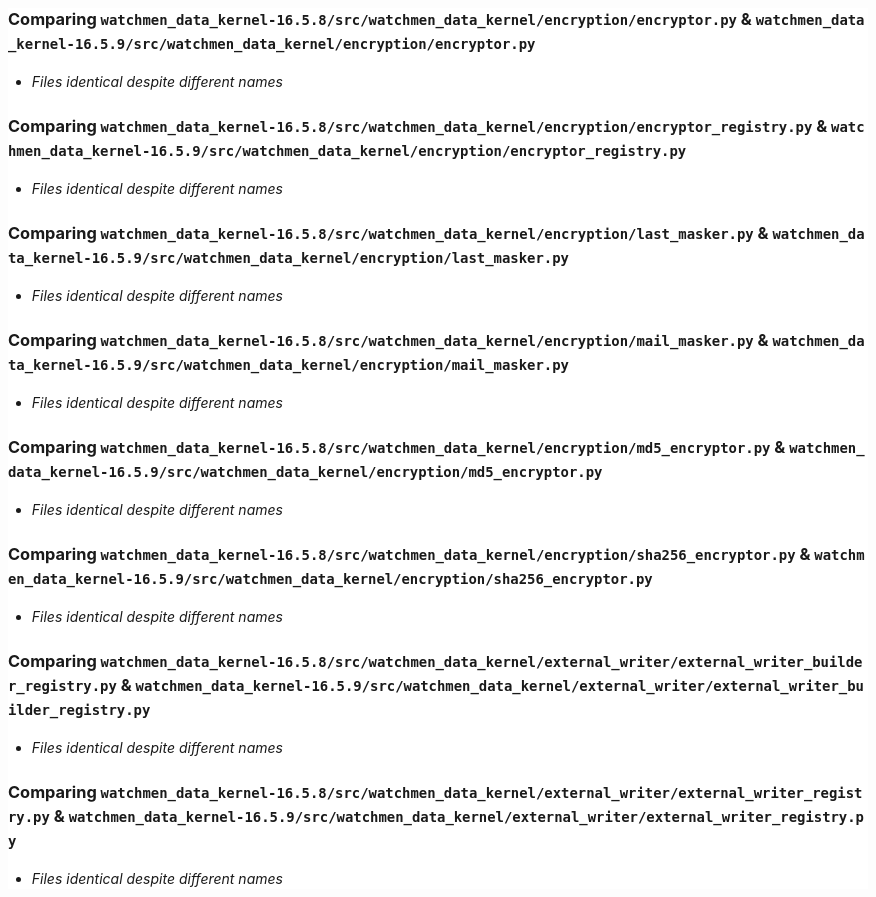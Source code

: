 ### Comparing `watchmen_data_kernel-16.5.8/src/watchmen_data_kernel/encryption/encryptor.py` & `watchmen_data_kernel-16.5.9/src/watchmen_data_kernel/encryption/encryptor.py`

 * *Files identical despite different names*

### Comparing `watchmen_data_kernel-16.5.8/src/watchmen_data_kernel/encryption/encryptor_registry.py` & `watchmen_data_kernel-16.5.9/src/watchmen_data_kernel/encryption/encryptor_registry.py`

 * *Files identical despite different names*

### Comparing `watchmen_data_kernel-16.5.8/src/watchmen_data_kernel/encryption/last_masker.py` & `watchmen_data_kernel-16.5.9/src/watchmen_data_kernel/encryption/last_masker.py`

 * *Files identical despite different names*

### Comparing `watchmen_data_kernel-16.5.8/src/watchmen_data_kernel/encryption/mail_masker.py` & `watchmen_data_kernel-16.5.9/src/watchmen_data_kernel/encryption/mail_masker.py`

 * *Files identical despite different names*

### Comparing `watchmen_data_kernel-16.5.8/src/watchmen_data_kernel/encryption/md5_encryptor.py` & `watchmen_data_kernel-16.5.9/src/watchmen_data_kernel/encryption/md5_encryptor.py`

 * *Files identical despite different names*

### Comparing `watchmen_data_kernel-16.5.8/src/watchmen_data_kernel/encryption/sha256_encryptor.py` & `watchmen_data_kernel-16.5.9/src/watchmen_data_kernel/encryption/sha256_encryptor.py`

 * *Files identical despite different names*

### Comparing `watchmen_data_kernel-16.5.8/src/watchmen_data_kernel/external_writer/external_writer_builder_registry.py` & `watchmen_data_kernel-16.5.9/src/watchmen_data_kernel/external_writer/external_writer_builder_registry.py`

 * *Files identical despite different names*

### Comparing `watchmen_data_kernel-16.5.8/src/watchmen_data_kernel/external_writer/external_writer_registry.py` & `watchmen_data_kernel-16.5.9/src/watchmen_data_kernel/external_writer/external_writer_registry.py`

 * *Files identical despite different names*
